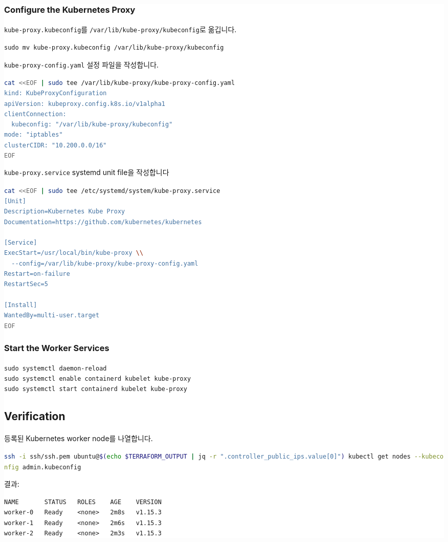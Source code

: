 ### Configure the Kubernetes Proxy

`kube-proxy.kubeconfig`를 `/var/lib/kube-proxy/kubeconfig`로 옮깁니다.

```
sudo mv kube-proxy.kubeconfig /var/lib/kube-proxy/kubeconfig
```

`kube-proxy-config.yaml` 설정 파일을 작성합니다.

```bash
cat <<EOF | sudo tee /var/lib/kube-proxy/kube-proxy-config.yaml
kind: KubeProxyConfiguration
apiVersion: kubeproxy.config.k8s.io/v1alpha1
clientConnection:
  kubeconfig: "/var/lib/kube-proxy/kubeconfig"
mode: "iptables"
clusterCIDR: "10.200.0.0/16"
EOF
```

`kube-proxy.service` systemd unit file을 작성합니다

```bash
cat <<EOF | sudo tee /etc/systemd/system/kube-proxy.service
[Unit]
Description=Kubernetes Kube Proxy
Documentation=https://github.com/kubernetes/kubernetes

[Service]
ExecStart=/usr/local/bin/kube-proxy \\
  --config=/var/lib/kube-proxy/kube-proxy-config.yaml
Restart=on-failure
RestartSec=5

[Install]
WantedBy=multi-user.target
EOF
```

### Start the Worker Services

```
sudo systemctl daemon-reload
sudo systemctl enable containerd kubelet kube-proxy
sudo systemctl start containerd kubelet kube-proxy
```

## Verification

등록된 Kubernetes worker node를 나열합니다.

```bash
ssh -i ssh/ssh.pem ubuntu@$(echo $TERRAFORM_OUTPUT | jq -r ".controller_public_ips.value[0]") kubectl get nodes --kubeconfig admin.kubeconfig
```

결과:

```
NAME       STATUS   ROLES    AGE    VERSION
worker-0   Ready    <none>   2m8s   v1.15.3
worker-1   Ready    <none>   2m6s   v1.15.3
worker-2   Ready    <none>   2m3s   v1.15.3
```
